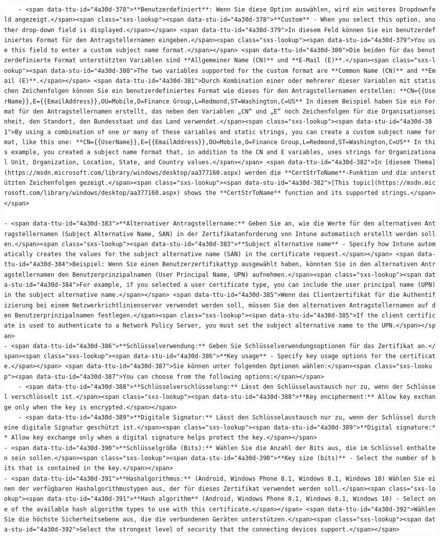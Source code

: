         - <span data-ttu-id="4a30d-378">**Benutzerdefiniert**: Wenn Sie diese Option auswählen, wird ein weiteres Dropdownfeld angezeigt.</span><span class="sxs-lookup"><span data-stu-id="4a30d-378">**Custom** - When you select this option, another drop-down field is displayed.</span></span> <span data-ttu-id="4a30d-379">In diesem Feld können Sie ein benutzerdefiniertes Format für den Antragstellernamen eingeben.</span><span class="sxs-lookup"><span data-stu-id="4a30d-379">You use this field to enter a custom subject name format.</span></span> <span data-ttu-id="4a30d-380">Die beiden für das benutzerdefinierte Format unterstützten Variablen sind **Allgemeiner Name (CN)** und **E-Mail (E)**.</span><span class="sxs-lookup"><span data-stu-id="4a30d-380">The two variables supported for the custom format are **Common Name (CN)** and **Email (E)**.</span></span> <span data-ttu-id="4a30d-381">Durch Kombination einer oder mehrerer dieser Variablen mit statischen Zeichenfolgen können Sie ein benutzerdefiniertes Format wie dieses für den Antragstellernamen erstellen: **CN={{UserName}},E={{EmailAddress}},OU=Mobile,O=Finance Group,L=Redmond,ST=Washington,C=US** In diesem Beispiel haben Sie ein Format für den Antragstellernamen erstellt, das neben den Variablen „CN“ und „E“ noch Zeichenfolgen für die Organisationseinheit, den Standort, den Bundesstaat und das Land verwendet.</span><span class="sxs-lookup"><span data-stu-id="4a30d-381">By using a combination of one or many of these variables and static strings, you can create a custom subject name format, like this one: **CN={{UserName}},E={{EmailAddress}},OU=Mobile,O=Finance Group,L=Redmond,ST=Washington,C=US** In this example, you created a subject name format that, in addition to the CN and E variables, uses strings for Organizational Unit, Organization, Location, State, and Country values.</span></span> <span data-ttu-id="4a30d-382">In [diesem Thema](https://msdn.microsoft.com/library/windows/desktop/aa377160.aspx) werden die **CertStrToName**-Funktion und die unterstützten Zeichenfolgen gezeigt.</span><span class="sxs-lookup"><span data-stu-id="4a30d-382">[This topic](https://msdn.microsoft.com/library/windows/desktop/aa377160.aspx) shows the **CertStrToName** function and its supported strings.</span></span>

    - <span data-ttu-id="4a30d-383">**Alternativer Antragstellername:** Geben Sie an, wie die Werte für den alternativen Antragstellernamen (Subject Alternative Name, SAN) in der Zertifikatanforderung von Intune automatisch erstellt werden sollen.</span><span class="sxs-lookup"><span data-stu-id="4a30d-383">**Subject alternative name** - Specify how Intune automatically creates the values for the subject alternative name (SAN) in the certificate request.</span></span> <span data-ttu-id="4a30d-384">Beispiel: Wenn Sie einen Benutzerzertifikattyp ausgewählt haben, könnten Sie in den alternativen Antragstellernamen den Benutzerprinzipalnamen (User Principal Name, UPN) aufnehmen.</span><span class="sxs-lookup"><span data-stu-id="4a30d-384">For example, if you selected a user certificate type, you can include the user principal name (UPN) in the subject alternative name.</span></span> <span data-ttu-id="4a30d-385">Wenn das Clientzertifikat für die Authentifizierung bei einem Netzwerkrichtlinienserver verwendet werden soll, müssen Sie den alternativen Antragstellernamen auf den Benutzerprinzipalnamen festlegen.</span><span class="sxs-lookup"><span data-stu-id="4a30d-385">If the client certificate is used to authenticate to a Network Policy Server, you must set the subject alternative name to the UPN.</span></span> 
    - <span data-ttu-id="4a30d-386">**Schlüsselverwendung:** Geben Sie Schlüsselverwendungsoptionen für das Zertifikat an.</span><span class="sxs-lookup"><span data-stu-id="4a30d-386">**Key usage** - Specify key usage options for the certificate.</span></span> <span data-ttu-id="4a30d-387">Sie können unter folgenden Optionen wählen:</span><span class="sxs-lookup"><span data-stu-id="4a30d-387">You can choose from the following options:</span></span> 
        - <span data-ttu-id="4a30d-388">**Schlüsselverschlüsselung:** Lässt den Schlüsselaustausch nur zu, wenn der Schlüssel verschlüsselt ist.</span><span class="sxs-lookup"><span data-stu-id="4a30d-388">**Key encipherment:** Allow key exchange only when the key is encrypted.</span></span> 
        - <span data-ttu-id="4a30d-389">**Digitale Signatur:** Lässt den Schlüsselaustausch nur zu, wenn der Schlüssel durch eine digitale Signatur geschützt ist.</span><span class="sxs-lookup"><span data-stu-id="4a30d-389">**Digital signature:** Allow key exchange only when a digital signature helps protect the key.</span></span> 
    - <span data-ttu-id="4a30d-390">**Schlüsselgröße (Bits):** Wählen Sie die Anzahl der Bits aus, die im Schlüssel enthalten sein sollen.</span><span class="sxs-lookup"><span data-stu-id="4a30d-390">**Key size (bits)** - Select the number of bits that is contained in the key.</span></span> 
    - <span data-ttu-id="4a30d-391">**Hashalgorithmus:** (Android, Windows Phone 8.1, Windows 8.1, Windows 10) Wählen Sie einen der verfügbaren Hashalgorithmustypen aus, der für dieses Zertifikat verwendet werden soll.</span><span class="sxs-lookup"><span data-stu-id="4a30d-391">**Hash algorithm** (Android, Windows Phone 8.1, Windows 8.1, Windows 10) - Select one of the available hash algorithm types to use with this certificate.</span></span> <span data-ttu-id="4a30d-392">Wählen Sie die höchste Sicherheitsebene aus, die die verbundenen Geräten unterstützen.</span><span class="sxs-lookup"><span data-stu-id="4a30d-392">Select the strongest level of security that the connecting devices support.</span></span> 